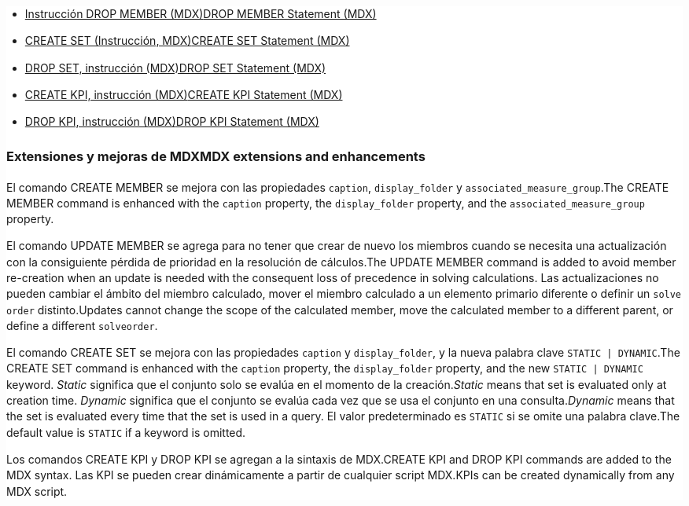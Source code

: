 -   [<span data-ttu-id="9c8ce-180">Instrucción DROP MEMBER &#40;MDX&#41;</span><span class="sxs-lookup"><span data-stu-id="9c8ce-180">DROP MEMBER Statement &#40;MDX&#41;</span></span>](/sql/mdx/mdx-data-definition-drop-member)  
  
-   [<span data-ttu-id="9c8ce-181">CREATE SET &#40;Instrucción, MDX&#41;</span><span class="sxs-lookup"><span data-stu-id="9c8ce-181">CREATE SET Statement &#40;MDX&#41;</span></span>](/sql/mdx/mdx-data-definition-create-set)  
  
-   [<span data-ttu-id="9c8ce-182">DROP SET, instrucción &#40;MDX&#41;</span><span class="sxs-lookup"><span data-stu-id="9c8ce-182">DROP SET Statement &#40;MDX&#41;</span></span>](/sql/mdx/mdx-data-definition-drop-set)  
  
-   [<span data-ttu-id="9c8ce-183">CREATE KPI, instrucción &#40;MDX&#41;</span><span class="sxs-lookup"><span data-stu-id="9c8ce-183">CREATE KPI Statement &#40;MDX&#41;</span></span>](/sql/mdx/mdx-data-definition-create-kpi)  
  
-   [<span data-ttu-id="9c8ce-184">DROP KPI, instrucción &#40;MDX&#41;</span><span class="sxs-lookup"><span data-stu-id="9c8ce-184">DROP KPI Statement &#40;MDX&#41;</span></span>](/sql/mdx/mdx-data-definition-drop-kpi)  
  
### <a name="mdx-extensions-and-enhancements"></a><span data-ttu-id="9c8ce-185">Extensiones y mejoras de MDX</span><span class="sxs-lookup"><span data-stu-id="9c8ce-185">MDX extensions and enhancements</span></span>  
 <span data-ttu-id="9c8ce-186">El comando CREATE MEMBER se mejora con las propiedades `caption`, `display_folder` y `associated_measure_group`.</span><span class="sxs-lookup"><span data-stu-id="9c8ce-186">The CREATE MEMBER command is enhanced with the `caption` property, the `display_folder` property, and the `associated_measure_group` property.</span></span>  
  
 <span data-ttu-id="9c8ce-187">El comando UPDATE MEMBER se agrega para no tener que crear de nuevo los miembros cuando se necesita una actualización con la consiguiente pérdida de prioridad en la resolución de cálculos.</span><span class="sxs-lookup"><span data-stu-id="9c8ce-187">The UPDATE MEMBER command is added to avoid member re-creation when an update is needed with the consequent loss of precedence in solving calculations.</span></span> <span data-ttu-id="9c8ce-188">Las actualizaciones no pueden cambiar el ámbito del miembro calculado, mover el miembro calculado a un elemento primario diferente o definir un `solveorder` distinto.</span><span class="sxs-lookup"><span data-stu-id="9c8ce-188">Updates cannot change the scope of the calculated member, move the calculated member to a different parent, or define a different `solveorder`.</span></span>  
  
 <span data-ttu-id="9c8ce-189">El comando CREATE SET se mejora con las propiedades `caption` y `display_folder`, y la nueva palabra clave `STATIC | DYNAMIC`.</span><span class="sxs-lookup"><span data-stu-id="9c8ce-189">The CREATE SET command is enhanced with the `caption` property, the `display_folder` property, and the new `STATIC | DYNAMIC` keyword.</span></span> <span data-ttu-id="9c8ce-190">*Static* significa que el conjunto solo se evalúa en el momento de la creación.</span><span class="sxs-lookup"><span data-stu-id="9c8ce-190">*Static* means that set is evaluated only at creation time.</span></span> <span data-ttu-id="9c8ce-191">*Dynamic* significa que el conjunto se evalúa cada vez que se usa el conjunto en una consulta.</span><span class="sxs-lookup"><span data-stu-id="9c8ce-191">*Dynamic* means that the set is evaluated every time that the set is used in a query.</span></span> <span data-ttu-id="9c8ce-192">El valor predeterminado es `STATIC` si se omite una palabra clave.</span><span class="sxs-lookup"><span data-stu-id="9c8ce-192">The default value is `STATIC` if a keyword is omitted.</span></span>  
  
 <span data-ttu-id="9c8ce-193">Los comandos CREATE KPI y DROP KPI se agregan a la sintaxis de MDX.</span><span class="sxs-lookup"><span data-stu-id="9c8ce-193">CREATE KPI and DROP KPI commands are added to the MDX syntax.</span></span> <span data-ttu-id="9c8ce-194">Las KPI se pueden crear dinámicamente a partir de cualquier script MDX.</span><span class="sxs-lookup"><span data-stu-id="9c8ce-194">KPIs can be created dynamically from any MDX script.</span></span>  
  